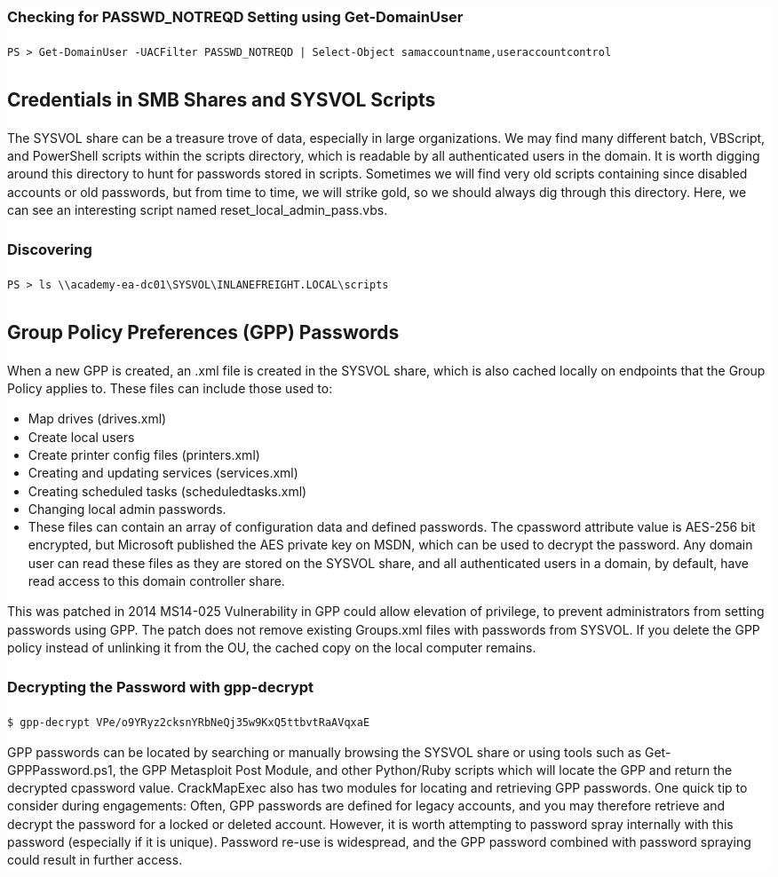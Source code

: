 ### Checking for PASSWD_NOTREQD Setting using Get-DomainUser
```
PS > Get-DomainUser -UACFilter PASSWD_NOTREQD | Select-Object samaccountname,useraccountcontrol
```

## Credentials in SMB Shares and SYSVOL Scripts
The SYSVOL share can be a treasure trove of data, especially in large organizations. We may find many different batch, VBScript, and PowerShell scripts within the scripts directory, which is readable by all authenticated users in the domain. It is worth digging around this directory to hunt for passwords stored in scripts. Sometimes we will find very old scripts containing since disabled accounts or old passwords, but from time to time, we will strike gold, so we should always dig through this directory. Here, we can see an interesting script named reset_local_admin_pass.vbs.

### Discovering 
```
PS > ls \\academy-ea-dc01\SYSVOL\INLANEFREIGHT.LOCAL\scripts
```

## Group Policy Preferences (GPP) Passwords
When a new GPP is created, an .xml file is created in the SYSVOL share, which is also cached locally on endpoints that the Group Policy applies to. These files can include those used to:

- Map drives (drives.xml)
- Create local users
- Create printer config files (printers.xml)
- Creating and updating services (services.xml)
- Creating scheduled tasks (scheduledtasks.xml)
- Changing local admin passwords.
- These files can contain an array of configuration data and defined passwords. The cpassword attribute value is AES-256 bit encrypted, but Microsoft published the AES private key on MSDN, which can be used to decrypt the password. Any domain user can read these files as they are stored on the SYSVOL share, and all authenticated users in a domain, by default, have read access to this domain controller share.

This was patched in 2014 MS14-025 Vulnerability in GPP could allow elevation of privilege, to prevent administrators from setting passwords using GPP. The patch does not remove existing Groups.xml files with passwords from SYSVOL. If you delete the GPP policy instead of unlinking it from the OU, the cached copy on the local computer remains.

### Decrypting the Password with gpp-decrypt
```
$ gpp-decrypt VPe/o9YRyz2cksnYRbNeQj35w9KxQ5ttbvtRaAVqxaE
```

GPP passwords can be located by searching or manually browsing the SYSVOL share or using tools such as Get-GPPPassword.ps1, the GPP Metasploit Post Module, and other Python/Ruby scripts which will locate the GPP and return the decrypted cpassword value. CrackMapExec also has two modules for locating and retrieving GPP passwords. One quick tip to consider during engagements: Often, GPP passwords are defined for legacy accounts, and you may therefore retrieve and decrypt the password for a locked or deleted account. However, it is worth attempting to password spray internally with this password (especially if it is unique). Password re-use is widespread, and the GPP password combined with password spraying could result in further access.
